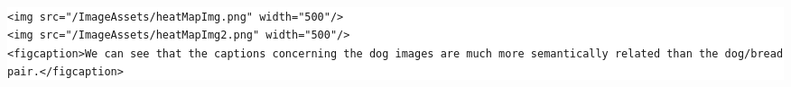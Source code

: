 	<img src="/ImageAssets/heatMapImg.png" width="500"/>
	<img src="/ImageAssets/heatMapImg2.png" width="500"/>
	<figcaption>We can see that the captions concerning the dog images are much more semantically related than the dog/bread pair.</figcaption>
</p>